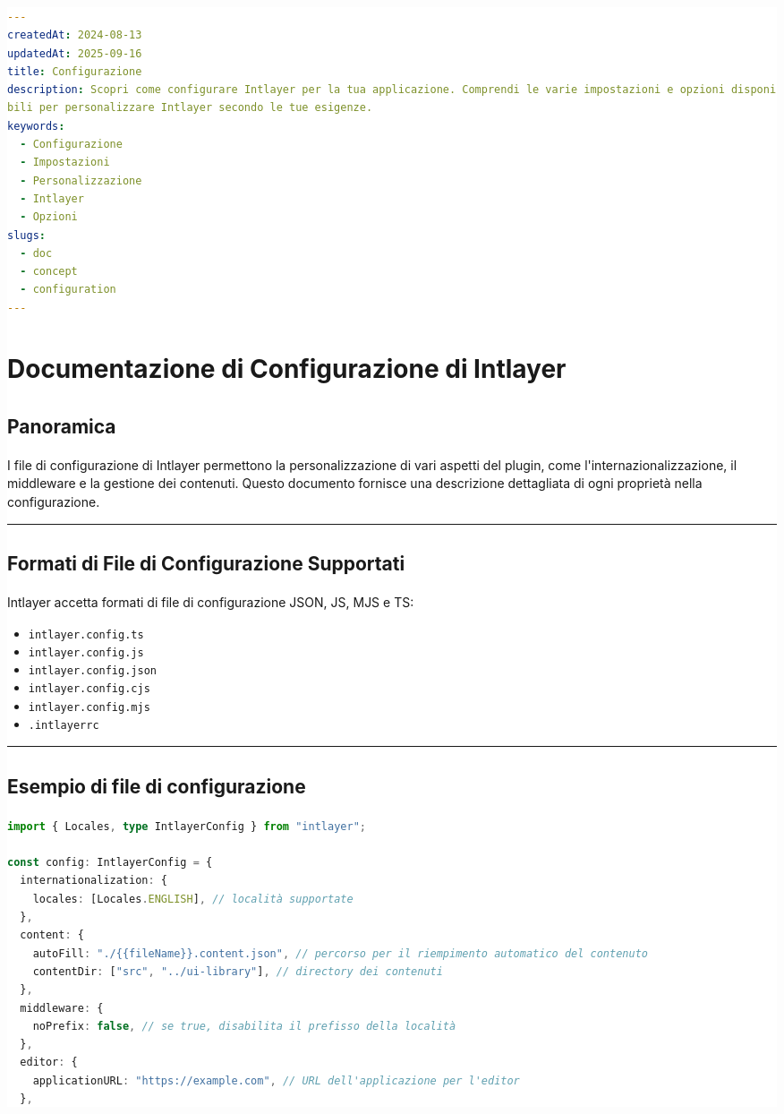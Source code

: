 ```yaml
---
createdAt: 2024-08-13
updatedAt: 2025-09-16
title: Configurazione
description: Scopri come configurare Intlayer per la tua applicazione. Comprendi le varie impostazioni e opzioni disponibili per personalizzare Intlayer secondo le tue esigenze.
keywords:
  - Configurazione
  - Impostazioni
  - Personalizzazione
  - Intlayer
  - Opzioni
slugs:
  - doc
  - concept
  - configuration
---
```


# Documentazione di Configurazione di Intlayer

## Panoramica

I file di configurazione di Intlayer permettono la personalizzazione di vari aspetti del plugin, come l'internazionalizzazione, il middleware e la gestione dei contenuti. Questo documento fornisce una descrizione dettagliata di ogni proprietà nella configurazione.

---

## Formati di File di Configurazione Supportati

Intlayer accetta formati di file di configurazione JSON, JS, MJS e TS:

- `intlayer.config.ts`
- `intlayer.config.js`
- `intlayer.config.json`
- `intlayer.config.cjs`
- `intlayer.config.mjs`
- `.intlayerrc`

---

## Esempio di file di configurazione

```typescript fileName="intlayer.config.ts" codeFormat="typescript"
import { Locales, type IntlayerConfig } from "intlayer";

const config: IntlayerConfig = {
  internationalization: {
    locales: [Locales.ENGLISH], // località supportate
  },
  content: {
    autoFill: "./{{fileName}}.content.json", // percorso per il riempimento automatico del contenuto
    contentDir: ["src", "../ui-library"], // directory dei contenuti
  },
  middleware: {
    noPrefix: false, // se true, disabilita il prefisso della località
  },
  editor: {
    applicationURL: "https://example.com", // URL dell'applicazione per l'editor
  },
```